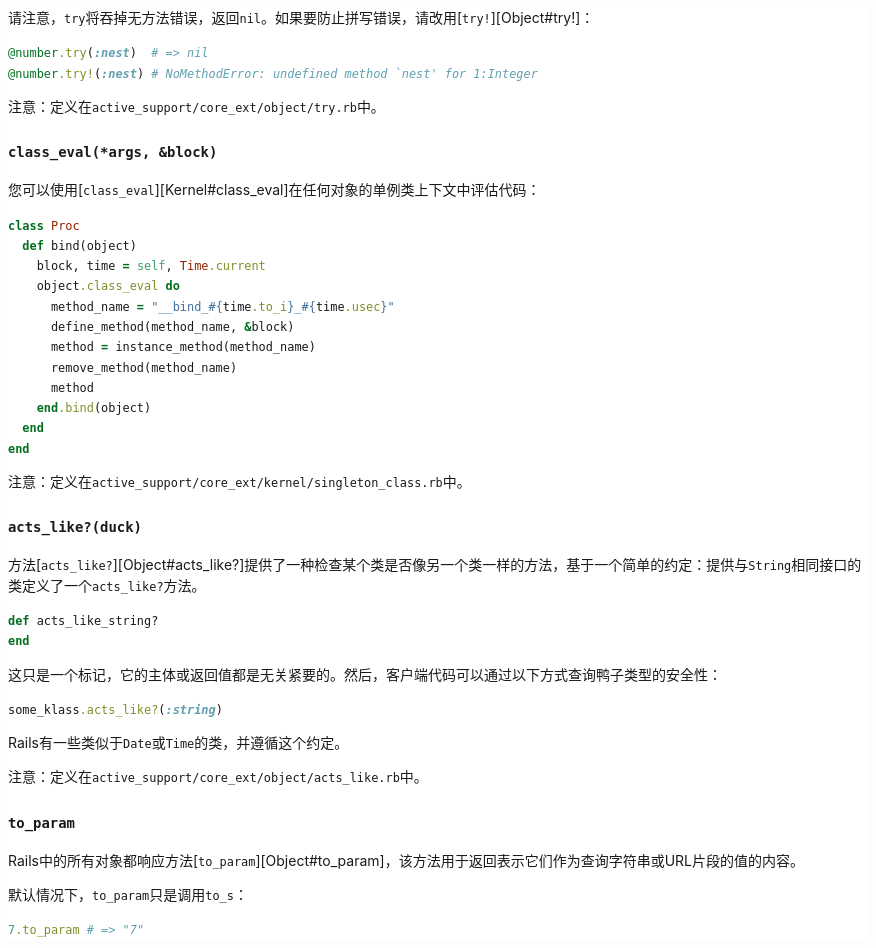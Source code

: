 请注意，`try`将吞掉无方法错误，返回`nil`。如果要防止拼写错误，请改用[`try!`][Object#try!]：

```ruby
@number.try(:nest)  # => nil
@number.try!(:nest) # NoMethodError: undefined method `nest' for 1:Integer
```

注意：定义在`active_support/core_ext/object/try.rb`中。


### `class_eval(*args, &block)`

您可以使用[`class_eval`][Kernel#class_eval]在任何对象的单例类上下文中评估代码：

```ruby
class Proc
  def bind(object)
    block, time = self, Time.current
    object.class_eval do
      method_name = "__bind_#{time.to_i}_#{time.usec}"
      define_method(method_name, &block)
      method = instance_method(method_name)
      remove_method(method_name)
      method
    end.bind(object)
  end
end
```

注意：定义在`active_support/core_ext/kernel/singleton_class.rb`中。


### `acts_like?(duck)`

方法[`acts_like?`][Object#acts_like?]提供了一种检查某个类是否像另一个类一样的方法，基于一个简单的约定：提供与`String`相同接口的类定义了一个`acts_like?`方法。
```ruby
def acts_like_string?
end
```

这只是一个标记，它的主体或返回值都是无关紧要的。然后，客户端代码可以通过以下方式查询鸭子类型的安全性：

```ruby
some_klass.acts_like?(:string)
```

Rails有一些类似于`Date`或`Time`的类，并遵循这个约定。

注意：定义在`active_support/core_ext/object/acts_like.rb`中。


### `to_param`

Rails中的所有对象都响应方法[`to_param`][Object#to_param]，该方法用于返回表示它们作为查询字符串或URL片段的值的内容。

默认情况下，`to_param`只是调用`to_s`：

```ruby
7.to_param # => "7"
```
